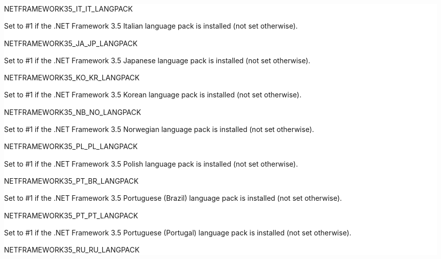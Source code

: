   <tr>
    <td valign="top">
      <p>NETFRAMEWORK35_IT_IT_LANGPACK</p>
    </td>
    <td>
      <p>Set to #1 if the .NET Framework 3.5 Italian language pack is installed (not set otherwise).</p>
    </td>
  </tr>
  <tr>
    <td valign="top">
      <p>NETFRAMEWORK35_JA_JP_LANGPACK</p>
    </td>
    <td>
      <p>Set to #1 if the .NET Framework 3.5 Japanese language pack is installed (not set otherwise).</p>
    </td>
  </tr>
  <tr>
    <td valign="top">
      <p>NETFRAMEWORK35_KO_KR_LANGPACK</p>
    </td>
    <td>
      <p>Set to #1 if the .NET Framework 3.5 Korean language pack is installed (not set otherwise).</p>
    </td>
  </tr>
  <tr>
    <td valign="top">
      <p>NETFRAMEWORK35_NB_NO_LANGPACK</p>
    </td>
    <td>
      <p>Set to #1 if the .NET Framework 3.5 Norwegian language pack is installed (not set otherwise).</p>
    </td>
  </tr>
  <tr>
    <td valign="top">
      <p>NETFRAMEWORK35_PL_PL_LANGPACK</p>
    </td>
    <td>
      <p>Set to #1 if the .NET Framework 3.5 Polish language pack is installed (not set otherwise).</p>
    </td>
  </tr>
  <tr>
    <td valign="top">
      <p>NETFRAMEWORK35_PT_BR_LANGPACK</p>
    </td>
    <td>
      <p>Set to #1 if the .NET Framework 3.5 Portuguese (Brazil) language pack is installed (not set otherwise).</p>
    </td>
  </tr>
  <tr>
    <td valign="top">
      <p>NETFRAMEWORK35_PT_PT_LANGPACK</p>
    </td>
    <td>
      <p>Set to #1 if the .NET Framework 3.5 Portuguese (Portugal) language pack is installed (not set otherwise).</p>
    </td>
  </tr>
  <tr>
    <td valign="top">
      <p>NETFRAMEWORK35_RU_RU_LANGPACK</p>
    </td>
    <td>